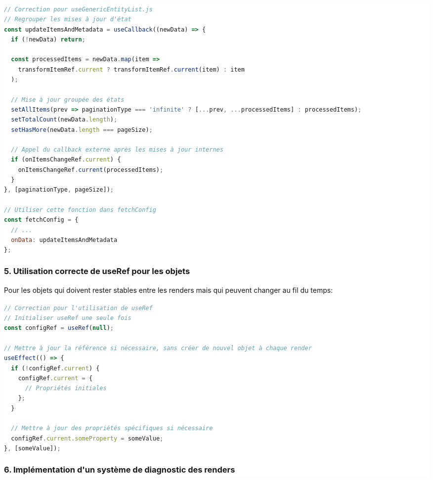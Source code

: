 ```javascript
// Correction pour useGenericEntityList.js
// Regrouper les mises à jour d'état
const updateItemsAndMetadata = useCallback((newData) => {
  if (!newData) return;
  
  const processedItems = newData.map(item => 
    transformItemRef.current ? transformItemRef.current(item) : item
  );
  
  // Mise à jour groupée des états
  setAllItems(prev => paginationType === 'infinite' ? [...prev, ...processedItems] : processedItems);
  setTotalCount(newData.length);
  setHasMore(newData.length === pageSize);
  
  // Appel du callback externe après les mises à jour internes
  if (onItemsChangeRef.current) {
    onItemsChangeRef.current(processedItems);
  }
}, [paginationType, pageSize]);

// Utiliser cette fonction dans fetchConfig
const fetchConfig = {
  // ...
  onData: updateItemsAndMetadata
};
```

### 5. Utilisation correcte de useRef pour les objets

Pour les objets qui doivent rester stables entre les renders mais qui peuvent changer au fil du temps:

```javascript
// Correction pour l'utilisation de useRef
// Initialiser useRef une seule fois
const configRef = useRef(null);

// Mettre à jour la référence si nécessaire, sans créer de nouvel objet à chaque render
useEffect(() => {
  if (!configRef.current) {
    configRef.current = {
      // Propriétés initiales
    };
  }
  
  // Mettre à jour des propriétés spécifiques si nécessaire
  configRef.current.someProperty = someValue;
}, [someValue]);
```

### 6. Implémentation d'un système de diagnostic des renders

